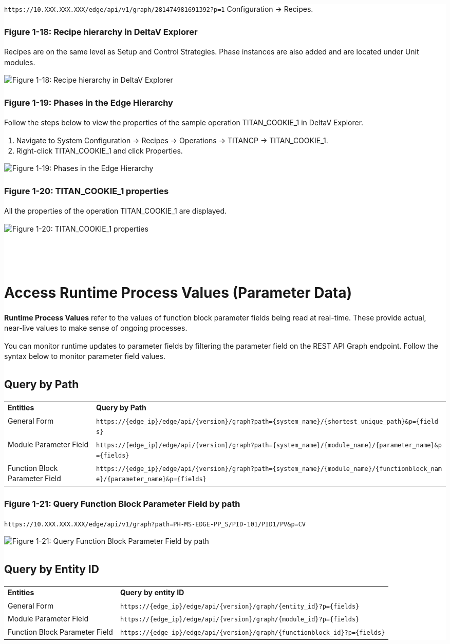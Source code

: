 ```https://10.XXX.XXX.XXX/edge/api/v1/graph/281474981691392?p=1```
Configuration → Recipes.

### Figure 1-18: Recipe hierarchy in DeltaV Explorer
Recipes are on the same level as Setup and Control Strategies. Phase instances are also
added and are located under Unit modules.

![Figure 1-18: Recipe hierarchy in DeltaV Explorer](images/1-18.png)

### Figure 1-19: Phases in the Edge Hierarchy

Follow the steps below to view the properties of the sample operation TITAN_COOKIE_1 in
DeltaV Explorer.
1. Navigate to System Configuration → Recipes → Operations → TITANCP → TITAN_COOKIE_1.
2. Right-click TITAN_COOKIE_1 and click Properties.

![Figure 1-19: Phases in the Edge Hierarchy](images/1-19.png)

### Figure 1-20: TITAN_COOKIE_1 properties
All the properties of the operation TITAN_COOKIE_1 are displayed.

![Figure 1-20: TITAN_COOKIE_1 properties](images/1-20.png)

<br>
<br>

# Access Runtime Process Values (Parameter Data)

**Runtime Process Values** refer to the values of function block parameter fields being read at real-time. These provide actual, near-live values to make sense of ongoing processes.

You can monitor runtime updates to parameter fields by filtering the parameter field on the REST API Graph endpoint. Follow the syntax below to monitor parameter field values.

## Query by Path

| | |
| -----|-----|
| **Entities** | **Query by Path** | 
| General Form | ```https://{edge_ip}/edge/api/{version}/graph?path={system_name}/{shortest_unique_path}&p={fields}``` |
| Module Parameter Field | ```https://{edge_ip}/edge/api/{version}/graph?path={system_name}/{module_name}/{parameter_name}&p={fields}``` |
| Function Block Parameter Field | ```https://{edge_ip}/edge/api/{version}/graph?path={system_name}/{module_name}/{functionblock_name}/{parameter_name}&p={fields}``` |

### Figure 1-21: Query Function Block Parameter Field by path
```https://10.XXX.XXX.XXX/edge/api/v1/graph?path=PH-MS-EDGE-PP_S/PID-101/PID1/PV&p=CV```

![Figure 1-21: Query Function Block Parameter Field by path](images/1-21.png)



## Query by Entity ID

| | |
| -----|-----|
| **Entities** | **Query by entity ID** | 
| General Form | ```https://{edge_ip}/edge/api/{version}/graph/{entity_id}?p={fields}``` |
| Module Parameter Field | ```https://{edge_ip}/edge/api/{version}/graph/{module_id}?p={fields}``` |
| Function Block Parameter Field | ```https://{edge_ip}/edge/api/{version}/graph/{functionblock_id}?p={fields}``` |

```